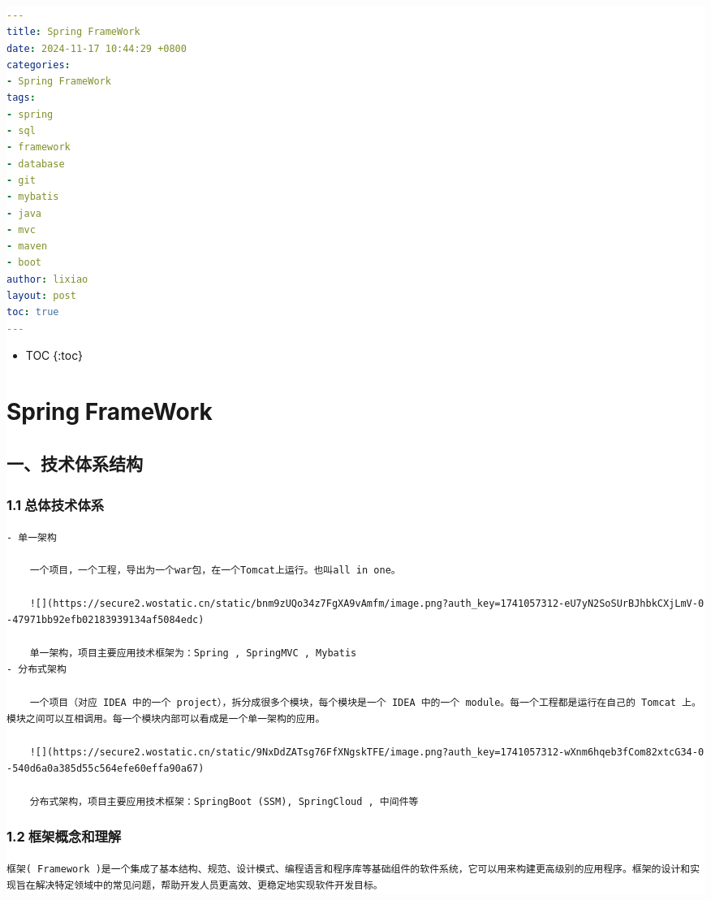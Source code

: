 ```yaml
---
title: Spring FrameWork
date: 2024-11-17 10:44:29 +0800
categories:
- Spring FrameWork
tags:
- spring
- sql
- framework
- database
- git
- mybatis
- java
- mvc
- maven
- boot
author: lixiao
layout: post
toc: true
---
```


* TOC
{:toc}

# Spring FrameWork

## 一、技术体系结构

### 1.1 总体技术体系

    - 单一架构

        一个项目，一个工程，导出为一个war包，在一个Tomcat上运行。也叫all in one。

        ![](https://secure2.wostatic.cn/static/bnm9zUQo34z7FgXA9vAmfm/image.png?auth_key=1741057312-eU7yN2SoSUrBJhbkCXjLmV-0-47971bb92efb02183939134af5084edc)​

        单一架构，项目主要应用技术框架为：Spring , SpringMVC , Mybatis  
    - 分布式架构

        一个项目（对应 IDEA 中的一个 project），拆分成很多个模块，每个模块是一个 IDEA 中的一个 module。每一个工程都是运行在自己的 Tomcat 上。模块之间可以互相调用。每一个模块内部可以看成是一个单一架构的应用。

        ![](https://secure2.wostatic.cn/static/9NxDdZATsg76FfXNgskTFE/image.png?auth_key=1741057312-wXnm6hqeb3fCom82xtcG34-0-540d6a0a385d55c564efe60effa90a67)​

        分布式架构，项目主要应用技术框架：SpringBoot (SSM), SpringCloud , 中间件等

### 1.2 框架概念和理解

    框架( Framework )是一个集成了基本结构、规范、设计模式、编程语言和程序库等基础组件的软件系统，它可以用来构建更高级别的应用程序。框架的设计和实现旨在解决特定领域中的常见问题，帮助开发人员更高效、更稳定地实现软件开发目标。
